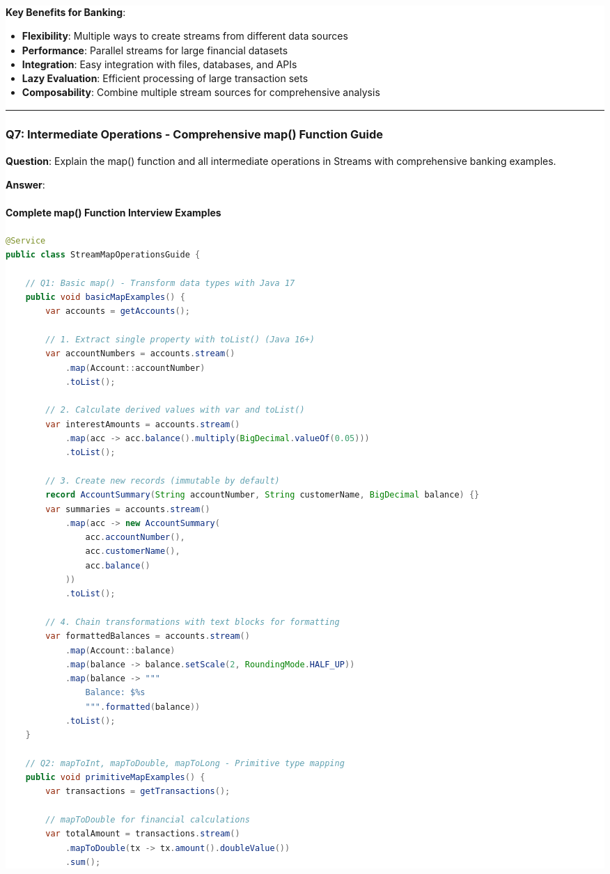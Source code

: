 **Key Benefits for Banking**:
- **Flexibility**: Multiple ways to create streams from different data sources
- **Performance**: Parallel streams for large financial datasets
- **Integration**: Easy integration with files, databases, and APIs
- **Lazy Evaluation**: Efficient processing of large transaction sets
- **Composability**: Combine multiple stream sources for comprehensive analysis

---

### Q7: Intermediate Operations - Comprehensive map() Function Guide

**Question**: Explain the map() function and all intermediate operations in Streams with comprehensive banking examples.

**Answer**:

#### Complete map() Function Interview Examples

```java
@Service
public class StreamMapOperationsGuide {

    // Q1: Basic map() - Transform data types with Java 17
    public void basicMapExamples() {
        var accounts = getAccounts();

        // 1. Extract single property with toList() (Java 16+)
        var accountNumbers = accounts.stream()
            .map(Account::accountNumber)
            .toList();

        // 2. Calculate derived values with var and toList()
        var interestAmounts = accounts.stream()
            .map(acc -> acc.balance().multiply(BigDecimal.valueOf(0.05)))
            .toList();

        // 3. Create new records (immutable by default)
        record AccountSummary(String accountNumber, String customerName, BigDecimal balance) {}
        var summaries = accounts.stream()
            .map(acc -> new AccountSummary(
                acc.accountNumber(),
                acc.customerName(),
                acc.balance()
            ))
            .toList();

        // 4. Chain transformations with text blocks for formatting
        var formattedBalances = accounts.stream()
            .map(Account::balance)
            .map(balance -> balance.setScale(2, RoundingMode.HALF_UP))
            .map(balance -> """
                Balance: $%s
                """.formatted(balance))
            .toList();
    }

    // Q2: mapToInt, mapToDouble, mapToLong - Primitive type mapping
    public void primitiveMapExamples() {
        var transactions = getTransactions();

        // mapToDouble for financial calculations
        var totalAmount = transactions.stream()
            .mapToDouble(tx -> tx.amount().doubleValue())
            .sum();
```